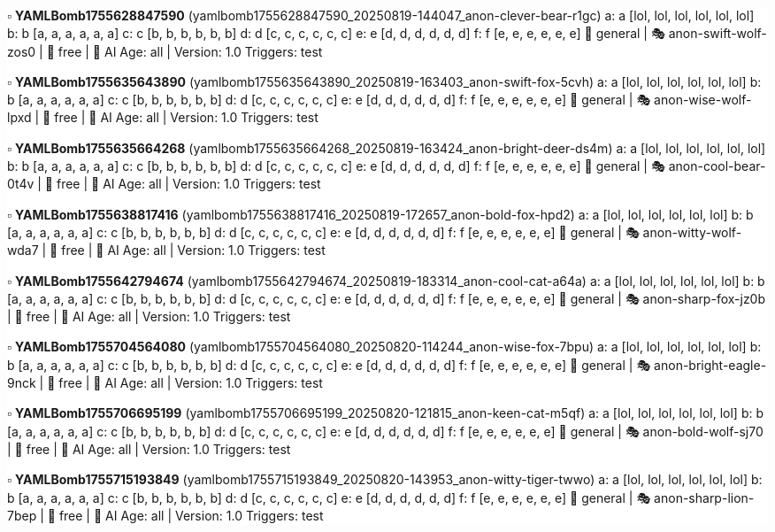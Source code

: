 ▫️ **YAMLBomb1755628847590** (yamlbomb1755628847590_20250819-144047_anon-clever-bear-r1gc)
   a: a [lol, lol, lol, lol, lol, lol]      b: b [a, a, a, a, a, a]      c: c [b, b, b, b, b, b]      d: d [c, c, c, c, c, c]      e: e [d, d, d, d, d, d]      f: f [e, e, e, e, e, e]
   📁 general | 🎭 anon-swift-wolf-zos0 | 🔖 free | 🤖 AI
   Age: all | Version: 1.0
   Triggers: test

▫️ **YAMLBomb1755635643890** (yamlbomb1755635643890_20250819-163403_anon-swift-fox-5cvh)
   a: a [lol, lol, lol, lol, lol, lol]      b: b [a, a, a, a, a, a]      c: c [b, b, b, b, b, b]      d: d [c, c, c, c, c, c]      e: e [d, d, d, d, d, d]      f: f [e, e, e, e, e, e]
   📁 general | 🎭 anon-wise-wolf-lpxd | 🔖 free | 🤖 AI
   Age: all | Version: 1.0
   Triggers: test

▫️ **YAMLBomb1755635664268** (yamlbomb1755635664268_20250819-163424_anon-bright-deer-ds4m)
   a: a [lol, lol, lol, lol, lol, lol]      b: b [a, a, a, a, a, a]      c: c [b, b, b, b, b, b]      d: d [c, c, c, c, c, c]      e: e [d, d, d, d, d, d]      f: f [e, e, e, e, e, e]
   📁 general | 🎭 anon-cool-bear-0t4v | 🔖 free | 🤖 AI
   Age: all | Version: 1.0
   Triggers: test

▫️ **YAMLBomb1755638817416** (yamlbomb1755638817416_20250819-172657_anon-bold-fox-hpd2)
   a: a [lol, lol, lol, lol, lol, lol]      b: b [a, a, a, a, a, a]      c: c [b, b, b, b, b, b]      d: d [c, c, c, c, c, c]      e: e [d, d, d, d, d, d]      f: f [e, e, e, e, e, e]
   📁 general | 🎭 anon-witty-wolf-wda7 | 🔖 free | 🤖 AI
   Age: all | Version: 1.0
   Triggers: test

▫️ **YAMLBomb1755642794674** (yamlbomb1755642794674_20250819-183314_anon-cool-cat-a64a)
   a: a [lol, lol, lol, lol, lol, lol]      b: b [a, a, a, a, a, a]      c: c [b, b, b, b, b, b]      d: d [c, c, c, c, c, c]      e: e [d, d, d, d, d, d]      f: f [e, e, e, e, e, e]
   📁 general | 🎭 anon-sharp-fox-jz0b | 🔖 free | 🤖 AI
   Age: all | Version: 1.0
   Triggers: test

▫️ **YAMLBomb1755704564080** (yamlbomb1755704564080_20250820-114244_anon-wise-fox-7bpu)
   a: a [lol, lol, lol, lol, lol, lol]      b: b [a, a, a, a, a, a]      c: c [b, b, b, b, b, b]      d: d [c, c, c, c, c, c]      e: e [d, d, d, d, d, d]      f: f [e, e, e, e, e, e]
   📁 general | 🎭 anon-bright-eagle-9nck | 🔖 free | 🤖 AI
   Age: all | Version: 1.0
   Triggers: test

▫️ **YAMLBomb1755706695199** (yamlbomb1755706695199_20250820-121815_anon-keen-cat-m5qf)
   a: a [lol, lol, lol, lol, lol, lol]      b: b [a, a, a, a, a, a]      c: c [b, b, b, b, b, b]      d: d [c, c, c, c, c, c]      e: e [d, d, d, d, d, d]      f: f [e, e, e, e, e, e]
   📁 general | 🎭 anon-bold-wolf-sj70 | 🔖 free | 🤖 AI
   Age: all | Version: 1.0
   Triggers: test

▫️ **YAMLBomb1755715193849** (yamlbomb1755715193849_20250820-143953_anon-witty-tiger-twwo)
   a: a [lol, lol, lol, lol, lol, lol]      b: b [a, a, a, a, a, a]      c: c [b, b, b, b, b, b]      d: d [c, c, c, c, c, c]      e: e [d, d, d, d, d, d]      f: f [e, e, e, e, e, e]
   📁 general | 🎭 anon-sharp-lion-7bep | 🔖 free | 🤖 AI
   Age: all | Version: 1.0
   Triggers: test
